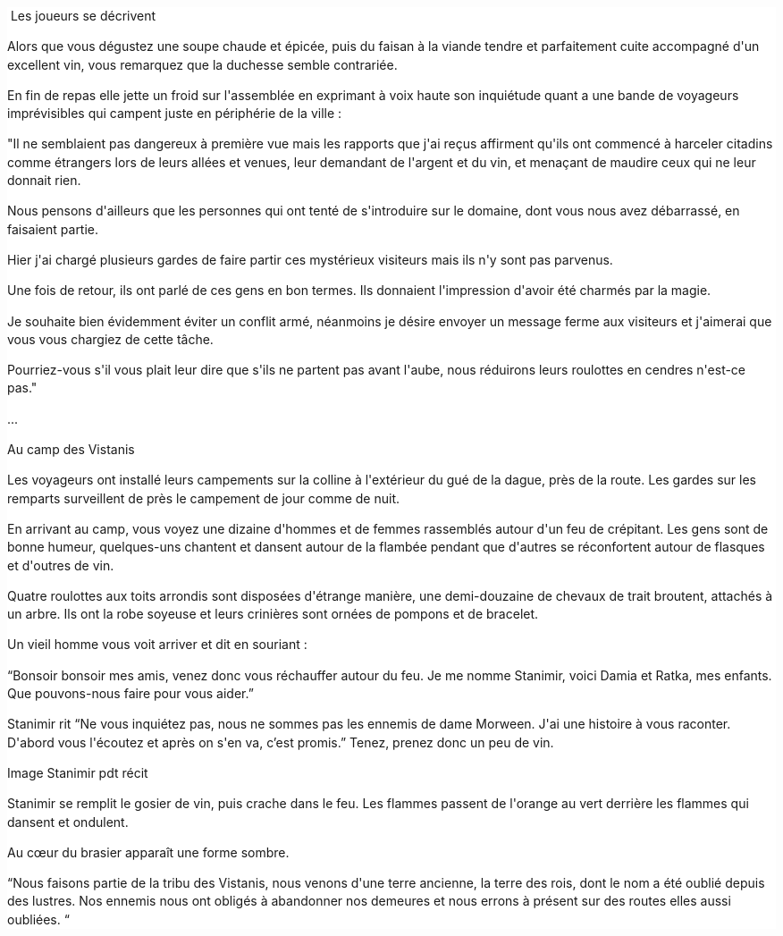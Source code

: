  Les joueurs se décrivent 

Alors que vous dégustez une soupe chaude et épicée, puis du faisan à la viande tendre et parfaitement cuite accompagné d'un excellent vin, vous remarquez que la duchesse semble contrariée.  

En fin de repas elle jette un froid sur l'assemblée en exprimant à voix haute son inquiétude quant a une bande de voyageurs imprévisibles qui campent juste en périphérie de la ville : 

"Il ne semblaient pas dangereux à première vue mais les rapports que j'ai reçus affirment qu'ils ont commencé à harceler citadins comme étrangers lors de leurs allées et venues, leur demandant de l'argent et du vin, et menaçant de maudire ceux qui ne leur donnait rien. 

Nous pensons d'ailleurs que les personnes qui ont tenté de s'introduire sur le domaine, dont vous nous avez débarrassé, en faisaient partie. 

Hier j'ai chargé plusieurs gardes de faire partir ces mystérieux visiteurs mais ils n'y sont pas parvenus. 

Une fois de retour, ils ont parlé de ces gens en bon termes. Ils donnaient l'impression d'avoir été charmés par la magie.  

Je souhaite bien évidemment éviter un conflit armé, néanmoins je désire envoyer un message ferme aux visiteurs et j'aimerai que vous vous chargiez de cette tâche. 

Pourriez-vous s'il vous plait leur dire que s'ils ne partent pas avant l'aube, nous réduirons leurs roulottes en cendres n'est-ce pas."                     

...  

Au camp des Vistanis 

Les voyageurs ont installé leurs campements sur la colline à l'extérieur du gué de la dague, près de la route. Les gardes sur les remparts surveillent de près le campement de jour comme de nuit.  

En arrivant au camp, vous voyez une dizaine d'hommes et de femmes rassemblés autour d'un feu de crépitant. Les gens sont de bonne humeur, quelques-uns chantent et dansent autour de la flambée pendant que d'autres se réconfortent autour de flasques et d'outres de vin.  

Quatre roulottes aux toits arrondis sont disposées d'étrange manière, une demi-douzaine de chevaux de trait broutent, attachés à un arbre. Ils ont la robe soyeuse et leurs crinières sont ornées de pompons et de bracelet. 

Un vieil homme vous voit arriver et dit en souriant :  

“Bonsoir bonsoir mes amis, venez donc vous réchauffer autour du feu. Je me nomme Stanimir, voici Damia et Ratka, mes enfants. Que pouvons-nous faire pour vous aider.” 

Stanimir rit “Ne vous inquiétez pas, nous ne sommes pas les ennemis de dame Morween. J'ai une histoire à vous raconter. D'abord vous l'écoutez et après on s'en va, c’est promis.” Tenez, prenez donc un peu de vin. 

Image Stanimir pdt récit 

Stanimir se remplit le gosier de vin, puis crache dans le feu. Les flammes passent de l'orange au vert derrière les flammes qui dansent et ondulent. 

Au cœur du brasier apparaît une forme sombre.  

“Nous faisons partie de la tribu des Vistanis, nous venons d'une terre ancienne, la terre des rois, dont le nom a été oublié depuis des lustres. Nos ennemis nous ont obligés à abandonner nos demeures et nous errons à présent sur des routes elles aussi oubliées. “ 
